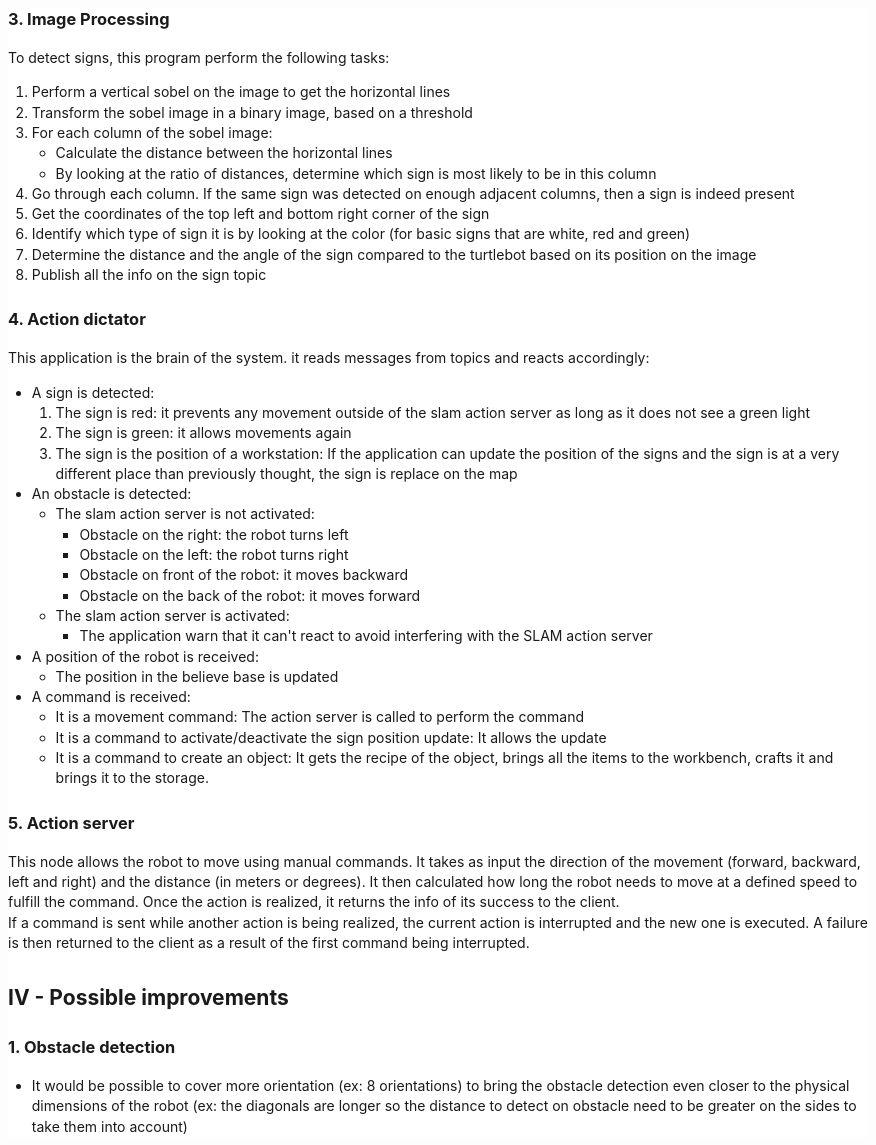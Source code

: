 ### 3. Image Processing
To detect signs, this program perform the following tasks:
1. Perform a vertical sobel on the image to get the horizontal lines
2. Transform the sobel image in a binary image, based on a threshold
3. For each column of the sobel image:
    - Calculate the distance between the horizontal lines
    - By looking at the ratio of distances, determine which sign is most likely to be in this column
4. Go through each column. If the same sign was detected on enough adjacent columns, then a sign is indeed present
5. Get the coordinates of the top left and bottom right corner of the sign
6. Identify which type of sign it is by looking at the color (for basic signs that are white, red and green)
7. Determine the distance and the angle of the sign compared to the turtlebot based on its position on the image
8. Publish all the info on the sign topic

### 4. Action dictator
This application is the brain of the system. it reads messages from topics and reacts accordingly:
- A sign is detected:
    1. The sign is red: it prevents any movement outside of the slam action server as long as it does not see a green light
    2. The sign is green: it allows movements again
    3. The sign is the position of a workstation: If the application can update the position of the signs and the sign is at a very different place than previously thought, the sign is replace on the map
- An obstacle is detected:
    - The slam action server is not activated:
        - Obstacle on the right: the robot turns left
        - Obstacle on the left: the robot turns right
        - Obstacle on front of the robot: it moves backward
        - Obstacle on the back of the robot: it moves forward
    - The slam action server is activated:
        - The application warn that it can't react to avoid interfering with the SLAM action server
- A position of the robot is received:
    - The position in the believe base is updated
- A command is received:
    - It is a movement command: The action server is called to perform the command
    - It is a command to activate/deactivate the sign position update: It allows the update
    - It is a command to create an object: It gets the recipe of the object, brings all the items to the workbench, crafts it and brings it to the storage.

### 5. Action server
This node allows the robot to move using manual commands. It takes as input the direction of the movement (forward, backward, left and right) and the distance (in meters or degrees). It then calculated how long the robot needs to move at a defined speed to fulfill the command. Once the action is realized, it returns the info of its success to the client.  
If a command is sent while another action is being realized, the current action is interrupted and the new one is executed. A failure is then returned to the client as a result of the first command being interrupted.

## IV - Possible improvements
### 1. Obstacle detection
- It would be possible to cover more orientation (ex: 8 orientations) to bring the obstacle detection even closer to the physical dimensions of the robot (ex: the diagonals are longer so the distance to detect on obstacle need to be greater on the sides to take them into account)
